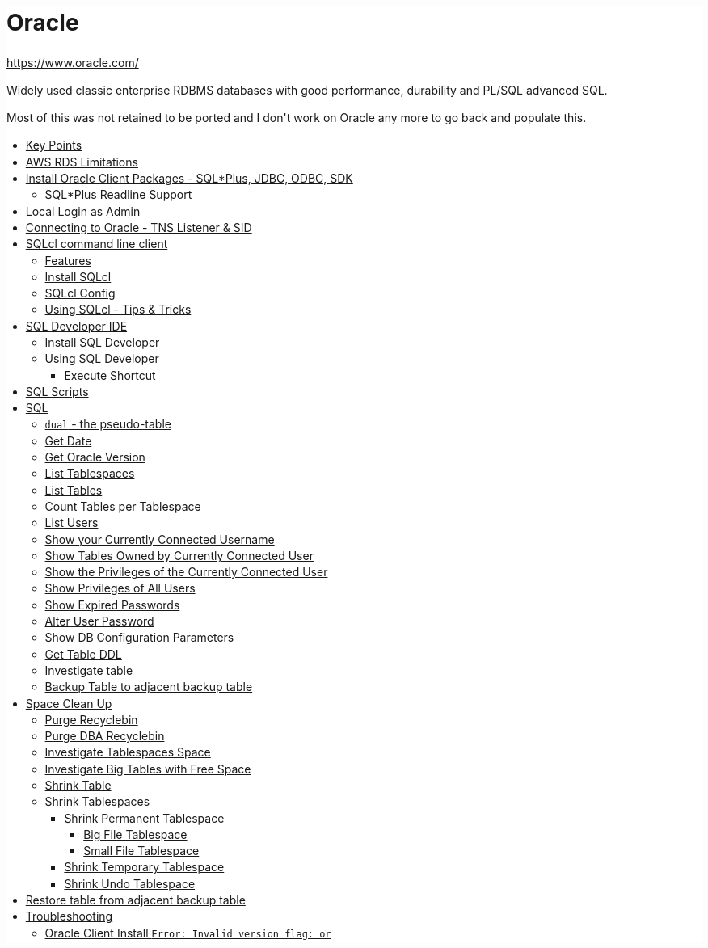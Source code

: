 # Oracle

<https://www.oracle.com/>

Widely used classic enterprise RDBMS databases with good performance, durability and PL/SQL advanced SQL.

Most of this was not retained to be ported and I don't work on Oracle any more to go back and populate this.



- [Key Points](#key-points)
- [AWS RDS Limitations](#aws-rds-limitations)
- [Install Oracle Client Packages - SQL*Plus, JDBC, ODBC, SDK](#install-oracle-client-packages---sqlplus-jdbc-odbc-sdk)
  - [SQL*Plus Readline Support](#sqlplus-readline-support)
- [Local Login as Admin](#local-login-as-admin)
- [Connecting to Oracle - TNS Listener & SID](#connecting-to-oracle---tns-listener--sid)
- [SQLcl command line client](#sqlcl-command-line-client)
  - [Features](#features)
  - [Install SQLcl](#install-sqlcl)
  - [SQLcl Config](#sqlcl-config)
  - [Using SQLcl - Tips & Tricks](#using-sqlcl---tips--tricks)
- [SQL Developer IDE](#sql-developer-ide)
  - [Install SQL Developer](#install-sql-developer)
  - [Using SQL Developer](#using-sql-developer)
    - [Execute Shortcut](#execute-shortcut)
- [SQL Scripts](#sql-scripts)
- [SQL](#sql)
  - [`dual` - the pseudo-table](#dual---the-pseudo-table)
  - [Get Date](#get-date)
  - [Get Oracle Version](#get-oracle-version)
  - [List Tablespaces](#list-tablespaces)
  - [List Tables](#list-tables)
  - [Count Tables per Tablespace](#count-tables-per-tablespace)
  - [List Users](#list-users)
  - [Show your Currently Connected Username](#show-your-currently-connected-username)
  - [Show Tables Owned by Currently Connected User](#show-tables-owned-by-currently-connected-user)
  - [Show the Privileges of the Currently Connected User](#show-the-privileges-of-the-currently-connected-user)
  - [Show Privileges of All Users](#show-privileges-of-all-users)
  - [Show Expired Passwords](#show-expired-passwords)
  - [Alter User Password](#alter-user-password)
  - [Show DB Configuration Parameters](#show-db-configuration-parameters)
  - [Get Table DDL](#get-table-ddl)
  - [Investigate table](#investigate-table)
  - [Backup Table to adjacent backup table](#backup-table-to-adjacent-backup-table)
- [Space Clean Up](#space-clean-up)
  - [Purge Recyclebin](#purge-recyclebin)
  - [Purge DBA Recyclebin](#purge-dba-recyclebin)
  - [Investigate Tablespaces Space](#investigate-tablespaces-space)
  - [Investigate Big Tables with Free Space](#investigate-big-tables-with-free-space)
  - [Shrink Table](#shrink-table)
  - [Shrink Tablespaces](#shrink-tablespaces)
    - [Shrink Permanent Tablespace](#shrink-permanent-tablespace)
      - [Big File Tablespace](#big-file-tablespace)
      - [Small File Tablespace](#small-file-tablespace)
    - [Shrink Temporary Tablespace](#shrink-temporary-tablespace)
    - [Shrink Undo Tablespace](#shrink-undo-tablespace)
- [Restore table from adjacent backup table](#restore-table-from-adjacent-backup-table)
- [Troubleshooting](#troubleshooting)
  - [Oracle Client Install `Error: Invalid version flag: or`](#oracle-client-install-error-invalid-version-flag-or)